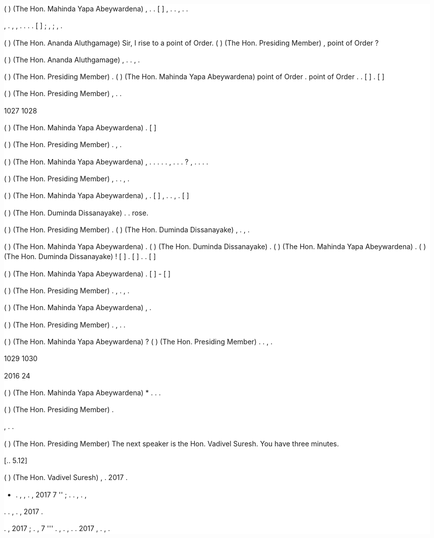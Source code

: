 ( ) (The Hon. Mahinda Yapa Abeywardena) , . . [ ] , . . , . .

, . , , . . . . [ ] ; , ; , .

( ) (The Hon. Ananda Aluthgamage) Sir, I rise to a point of Order. ( ) (The Hon. Presiding Member) , point of Order ?

( ) (The Hon. Ananda Aluthgamage) , . . , .

( ) (The Hon. Presiding Member) . ( ) (The Hon. Mahinda Yapa Abeywardena) point of Order . point of Order . . [ ] . [ ]

( ) (The Hon. Presiding Member) , . .

1027 1028

( ) (The Hon. Mahinda Yapa Abeywardena) . [ ]

( ) (The Hon. Presiding Member) . , .

( ) (The Hon. Mahinda Yapa Abeywardena) , . . . . . , . . . ? , . . . .

( ) (The Hon. Presiding Member) , . . , .

( ) (The Hon. Mahinda Yapa Abeywardena) , . [ ] , . . , . [ ]

( ) (The Hon. Duminda Dissanayake) . . rose.

( ) (The Hon. Presiding Member) . ( ) (The Hon. Duminda Dissanayake) , . , .

( ) (The Hon. Mahinda Yapa Abeywardena) . ( ) (The Hon. Duminda Dissanayake) . ( ) (The Hon. Mahinda Yapa Abeywardena) . ( ) (The Hon. Duminda Dissanayake) ! [ ] . [ ] . . [ ]

( ) (The Hon. Mahinda Yapa Abeywardena) . [ ] - [ ]

( ) (The Hon. Presiding Member) . , . , .

( ) (The Hon. Mahinda Yapa Abeywardena) , .

( ) (The Hon. Presiding Member) . , . .

( ) (The Hon. Mahinda Yapa Abeywardena) ? ( ) (The Hon. Presiding Member) . . , .

1029 1030

2016 24

( ) (The Hon. Mahinda Yapa Abeywardena) * . . .

( ) (The Hon. Presiding Member) .

, . .

( ) (The Hon. Presiding Member) The next speaker is the Hon. Vadivel Suresh. You have three minutes.

[.. 5.12]

( ) (The Hon. Vadivel Suresh) , . 2017 .

- . , , . , 2017 7 '' ; . . , . ,

. . , . , 2017 .

. , 2017 ; . , 7 ''' . , . , . . 2017 , . , .
